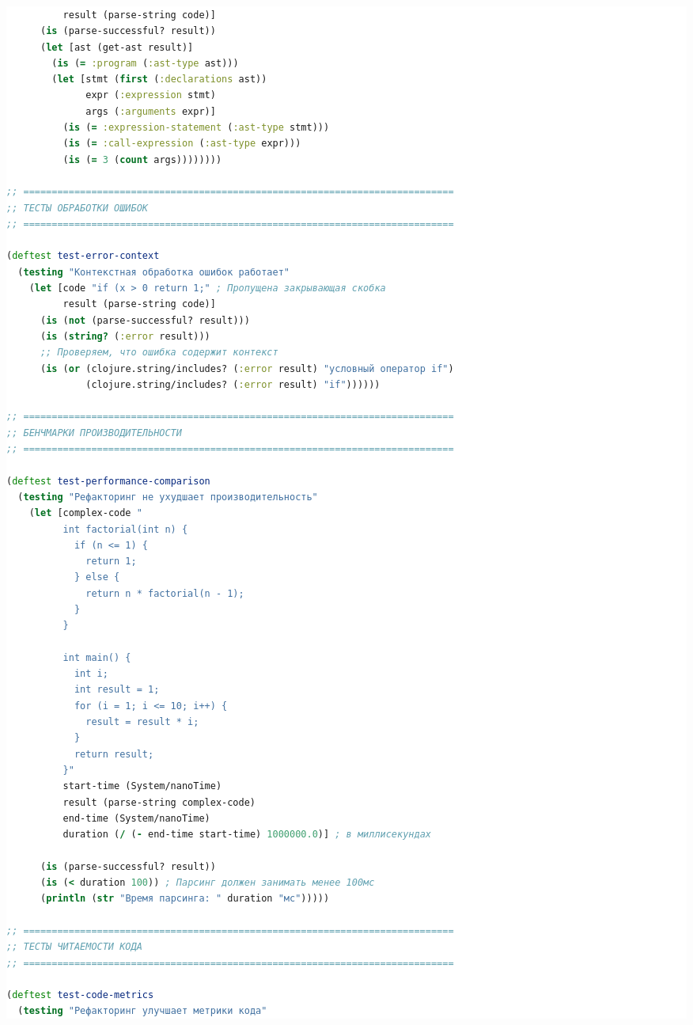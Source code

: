 ```clojure
          result (parse-string code)]
      (is (parse-successful? result))
      (let [ast (get-ast result)]
        (is (= :program (:ast-type ast)))
        (let [stmt (first (:declarations ast))
              expr (:expression stmt)
              args (:arguments expr)]
          (is (= :expression-statement (:ast-type stmt)))
          (is (= :call-expression (:ast-type expr)))
          (is (= 3 (count args))))))))

;; ============================================================================
;; ТЕСТЫ ОБРАБОТКИ ОШИБОК
;; ============================================================================

(deftest test-error-context
  (testing "Контекстная обработка ошибок работает"
    (let [code "if (x > 0 return 1;" ; Пропущена закрывающая скобка
          result (parse-string code)]
      (is (not (parse-successful? result)))
      (is (string? (:error result)))
      ;; Проверяем, что ошибка содержит контекст
      (is (or (clojure.string/includes? (:error result) "условный оператор if")
              (clojure.string/includes? (:error result) "if"))))))

;; ============================================================================
;; БЕНЧМАРКИ ПРОИЗВОДИТЕЛЬНОСТИ
;; ============================================================================

(deftest test-performance-comparison
  (testing "Рефакторинг не ухудшает производительность"
    (let [complex-code "
          int factorial(int n) {
            if (n <= 1) {
              return 1;
            } else {
              return n * factorial(n - 1);
            }
          }
          
          int main() {
            int i;
            int result = 1;
            for (i = 1; i <= 10; i++) {
              result = result * i;
            }
            return result;
          }"
          start-time (System/nanoTime)
          result (parse-string complex-code)
          end-time (System/nanoTime)
          duration (/ (- end-time start-time) 1000000.0)] ; в миллисекундах
      
      (is (parse-successful? result))
      (is (< duration 100)) ; Парсинг должен занимать менее 100мс
      (println (str "Время парсинга: " duration "мс")))))

;; ============================================================================
;; ТЕСТЫ ЧИТАЕМОСТИ КОДА
;; ============================================================================

(deftest test-code-metrics
  (testing "Рефакторинг улучшает метрики кода"
```